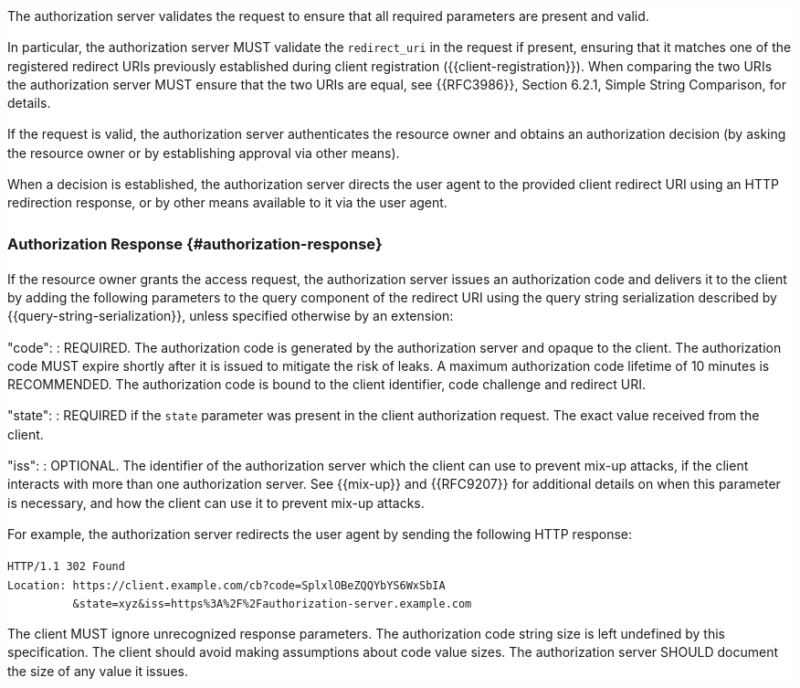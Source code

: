 The authorization server validates the request to ensure that all
required parameters are present and valid.

In particular, the authorization server MUST validate the `redirect_uri`
in the request if present, ensuring that it matches one of the registered
redirect URIs previously established during client registration ({{client-registration}}).
When comparing the two URIs the authorization server MUST ensure that the
two URIs are equal, see {{RFC3986}}, Section 6.2.1, Simple String Comparison, for details.

If the request is valid,
the authorization server authenticates the resource owner and obtains
an authorization decision (by asking the resource owner or by
establishing approval via other means).

When a decision is established, the authorization server directs the
user agent to the provided client redirect URI using an HTTP
redirection response, or by other means available to it via the
user agent.

### Authorization Response {#authorization-response}

If the resource owner grants the access request, the authorization
server issues an authorization code and delivers it to the client by
adding the following parameters to the query component of the
redirect URI using the query string serialization described by
{{query-string-serialization}}, unless specified otherwise by an extension:

"code":
:    REQUIRED.  The authorization code is generated by the
     authorization server and opaque to the client.  The authorization code MUST expire
     shortly after it is issued to mitigate the risk of leaks.  A
     maximum authorization code lifetime of 10 minutes is
     RECOMMENDED. The authorization code is bound to
     the client identifier, code challenge and redirect URI.

"state":
:    REQUIRED if the `state` parameter was present in the client
     authorization request.  The exact value received from the
     client.

"iss":
:    OPTIONAL. The identifier of the authorization server which the
     client can use to prevent mix-up attacks, if the client interacts
     with more than one authorization server. See {{mix-up}} and {{RFC9207}} for
     additional details on when this parameter is necessary, and how the
     client can use it to prevent mix-up attacks.


For example, the authorization server redirects the user agent by
sending the following HTTP response:

    HTTP/1.1 302 Found
    Location: https://client.example.com/cb?code=SplxlOBeZQQYbYS6WxSbIA
              &state=xyz&iss=https%3A%2F%2Fauthorization-server.example.com

The client MUST ignore unrecognized response parameters.  The
authorization code string size is left undefined by this
specification.  The client should avoid making assumptions about code
value sizes.  The authorization server SHOULD document the size of
any value it issues.
